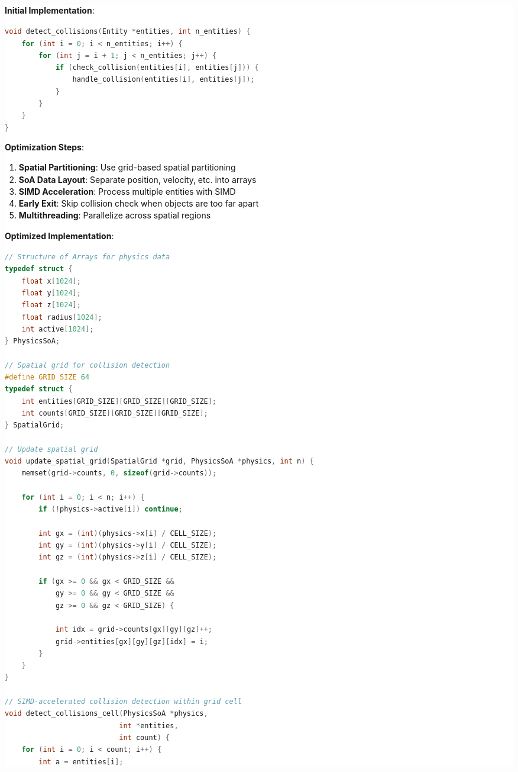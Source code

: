 **Initial Implementation**:
```c
void detect_collisions(Entity *entities, int n_entities) {
    for (int i = 0; i < n_entities; i++) {
        for (int j = i + 1; j < n_entities; j++) {
            if (check_collision(entities[i], entities[j])) {
                handle_collision(entities[i], entities[j]);
            }
        }
    }
}
```

**Optimization Steps**:
1. **Spatial Partitioning**: Use grid-based spatial partitioning
2. **SoA Data Layout**: Separate position, velocity, etc. into arrays
3. **SIMD Acceleration**: Process multiple entities with SIMD
4. **Early Exit**: Skip collision check when objects are too far apart
5. **Multithreading**: Parallelize across spatial regions

**Optimized Implementation**:
```c
// Structure of Arrays for physics data
typedef struct {
    float x[1024];
    float y[1024];
    float z[1024];
    float radius[1024];
    int active[1024];
} PhysicsSoA;

// Spatial grid for collision detection
#define GRID_SIZE 64
typedef struct {
    int entities[GRID_SIZE][GRID_SIZE][GRID_SIZE];
    int counts[GRID_SIZE][GRID_SIZE][GRID_SIZE];
} SpatialGrid;

// Update spatial grid
void update_spatial_grid(SpatialGrid *grid, PhysicsSoA *physics, int n) {
    memset(grid->counts, 0, sizeof(grid->counts));
    
    for (int i = 0; i < n; i++) {
        if (!physics->active[i]) continue;
        
        int gx = (int)(physics->x[i] / CELL_SIZE);
        int gy = (int)(physics->y[i] / CELL_SIZE);
        int gz = (int)(physics->z[i] / CELL_SIZE);
        
        if (gx >= 0 && gx < GRID_SIZE &&
            gy >= 0 && gy < GRID_SIZE &&
            gz >= 0 && gz < GRID_SIZE) {
            
            int idx = grid->counts[gx][gy][gz]++;
            grid->entities[gx][gy][gz][idx] = i;
        }
    }
}

// SIMD-accelerated collision detection within grid cell
void detect_collisions_cell(PhysicsSoA *physics, 
                           int *entities, 
                           int count) {
    for (int i = 0; i < count; i++) {
        int a = entities[i];
```